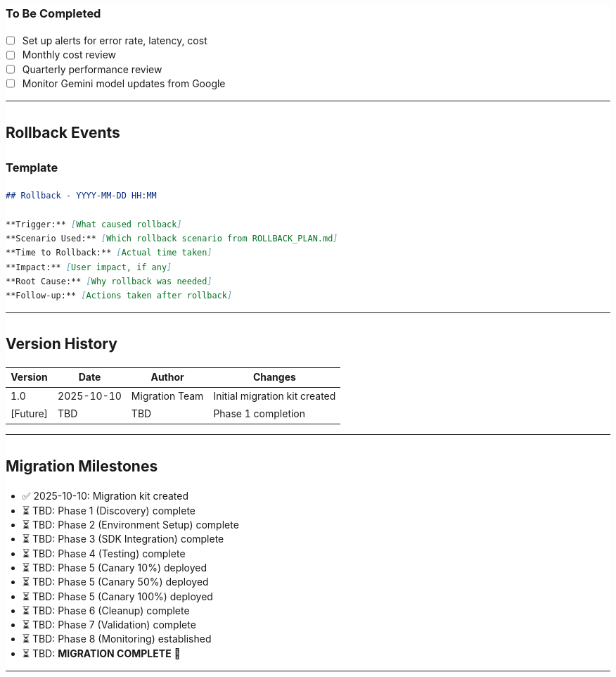 ### To Be Completed
- [ ] Set up alerts for error rate, latency, cost
- [ ] Monthly cost review
- [ ] Quarterly performance review
- [ ] Monitor Gemini model updates from Google

---

## Rollback Events

### Template
```markdown
## Rollback - YYYY-MM-DD HH:MM

**Trigger:** [What caused rollback]
**Scenario Used:** [Which rollback scenario from ROLLBACK_PLAN.md]
**Time to Rollback:** [Actual time taken]
**Impact:** [User impact, if any]
**Root Cause:** [Why rollback was needed]
**Follow-up:** [Actions taken after rollback]
```

---

## Version History

| Version | Date | Author | Changes |
|---------|------|--------|---------|
| 1.0 | 2025-10-10 | Migration Team | Initial migration kit created |
| [Future] | TBD | TBD | Phase 1 completion |

---

## Migration Milestones

- ✅ 2025-10-10: Migration kit created
- ⏳ TBD: Phase 1 (Discovery) complete
- ⏳ TBD: Phase 2 (Environment Setup) complete
- ⏳ TBD: Phase 3 (SDK Integration) complete
- ⏳ TBD: Phase 4 (Testing) complete
- ⏳ TBD: Phase 5 (Canary 10%) deployed
- ⏳ TBD: Phase 5 (Canary 50%) deployed
- ⏳ TBD: Phase 5 (Canary 100%) deployed
- ⏳ TBD: Phase 6 (Cleanup) complete
- ⏳ TBD: Phase 7 (Validation) complete
- ⏳ TBD: Phase 8 (Monitoring) established
- ⏳ TBD: **MIGRATION COMPLETE** 🎉

---

